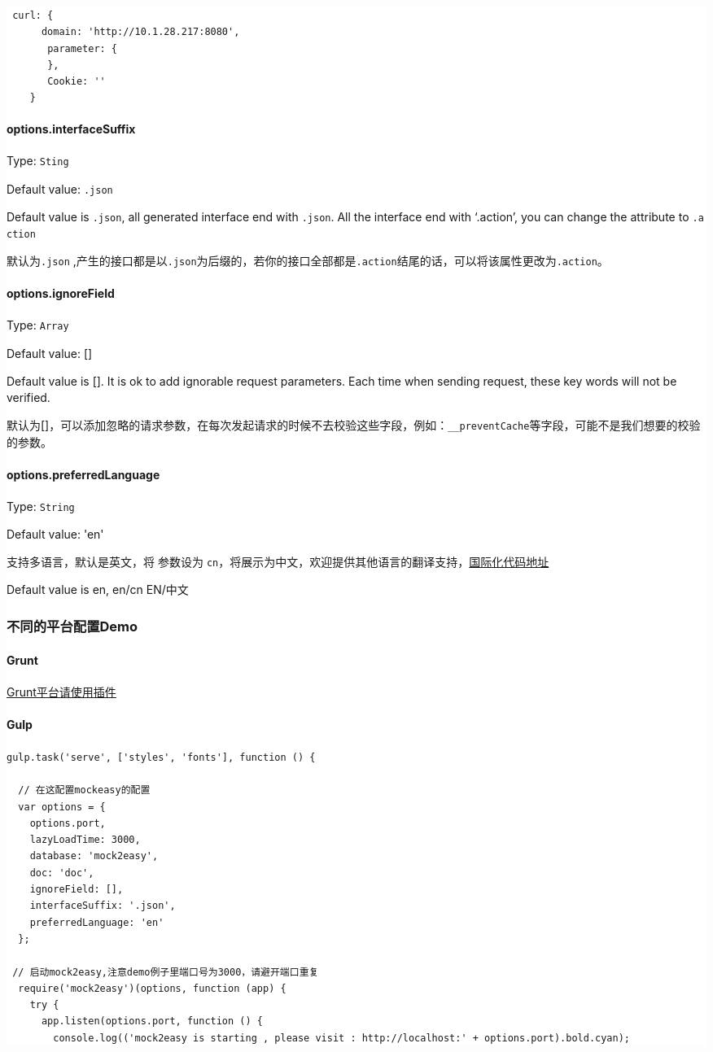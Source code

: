 ```
 curl: {
      domain: 'http://10.1.28.217:8080',
       parameter: {
       },
       Cookie: ''
    }
```

#### options.interfaceSuffix

Type: `Sting`

Default value:  `.json`

Default value is `.json`, all generated interface end with `.json`. All the interface end with ‘.action’, you can change the attribute to `.action`

默认为`.json` ,产生的接口都是以`.json`为后缀的，若你的接口全部都是`.action`结尾的话，可以将该属性更改为`.action`。

#### options.ignoreField

Type: `Array`

Default value: []

Default value is []. It is ok to add ignorable request parameters. Each time when sending request, these key words will not be verified.

默认为[]，可以添加忽略的请求参数，在每次发起请求的时候不去校验这些字段，例如：`__preventCache`等字段，可能不是我们想要的校验的参数。

#### options.preferredLanguage

Type: `String`

Default value: 'en'

支持多语言，默认是英文，将 参数设为 `cn`，将展示为中文，欢迎提供其他语言的翻译支持，[国际化代码地址](https://github.com/appLhui/mock2easy/blob/master/server/translate.js)

Default value is en, en/cn  EN/中文


### 不同的平台配置Demo

#### Grunt

[Grunt平台请使用插件](https://www.npmjs.com/package/grunt-mock2easy)

#### Gulp

```
gulp.task('serve', ['styles', 'fonts'], function () {

  // 在这配置mockeasy的配置
  var options = {
	options.port,
    lazyLoadTime: 3000,
    database: 'mock2easy',
    doc: 'doc',
    ignoreField: [],
    interfaceSuffix: '.json',
    preferredLanguage: 'en'
  };

 // 启动mock2easy,注意demo例子里端口号为3000，请避开端口重复 
  require('mock2easy')(options, function (app) {
    try {
      app.listen(options.port, function () {
        console.log(('mock2easy is starting , please visit : http://localhost:' + options.port).bold.cyan);
```